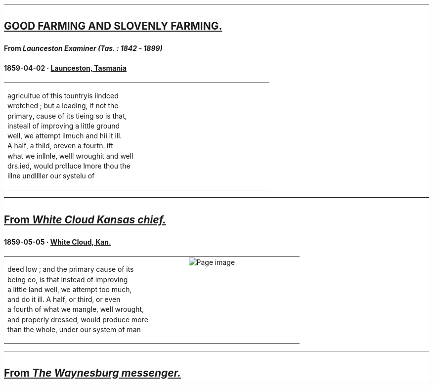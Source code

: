 
---

## [GOOD FARMING AND SLOVENLY FARMING.](http://trove.nla.gov.au/ndp/del/article/38995576)

#### From _Launceston Examiner (Tas. : 1842 - 1899)_

#### 1859-04-02 &middot; [Launceston, Tasmania](http://dbpedia.org/resource/Launceston%2C_Tasmania)

<table style="width: 100%;"><tr><td style="width: 50%">

  
agricultue of this tountryis iindced  
wretched ; but a leading, if not the  
primary, cause of its tieing so is that,  
instealI of improving a little ground  
well, we attempt ilmuch and hii it ill.  
A half, a thild, oreven a fourtn. ift  
what we inllnle, welll wroughit and well  
drs.ied, would prdlluce lmore thou the  
illne undllller our systelu of
</td></tr></table>

---

## [From _White Cloud Kansas chief._](https://www.loc.gov/resource/sn82015486/1859-05-05/ed-1/?sp=4)

#### 1859-05-05 &middot; [White Cloud, Kan.](http://dbpedia.org/resource/White_Cloud%2C_Kansas)

<table style="width: 100%;"><tr><td style="width: 50%">

  
deed low ; and the primary cause of its  
being eo, is that instead of improving  
a little land well, we attempt too much,  
and do it ill. A half, or third, or even  
a fourth of what we mangle, well wrought,  
and properly dressed, would produce more  
than the whole, under our system of man
</td><td style="width: 50%; max-height: 75%; margin: auto; display: block;">
<img alt="Page image" src="https://tile.loc.gov/image-services/iiif/service:ndnp:khi:batch_khi_brown_ver01:data:sn82015486:00280760924:1859050501:0426/pct:5.457646389994315,84.25640337937509,12.92400985408376,3.781681641410755/!600,600/0/default.jpg"/>
</td>
</tr></table>

---

## [From _The Waynesburg messenger._](https://panewsarchive.psu.edu/lccn/sn84026518/1863-12-02/ed-1/seq-1/)
